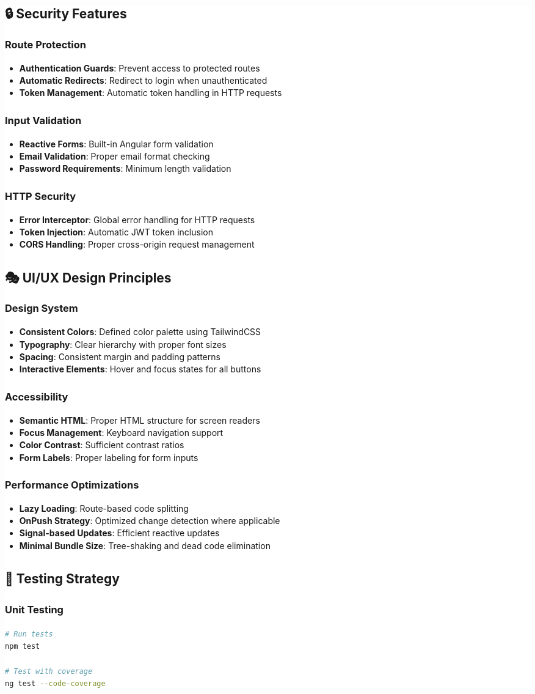 ## 🔒 Security Features

### Route Protection
- **Authentication Guards**: Prevent access to protected routes
- **Automatic Redirects**: Redirect to login when unauthenticated
- **Token Management**: Automatic token handling in HTTP requests

### Input Validation
- **Reactive Forms**: Built-in Angular form validation
- **Email Validation**: Proper email format checking
- **Password Requirements**: Minimum length validation

### HTTP Security
- **Error Interceptor**: Global error handling for HTTP requests
- **Token Injection**: Automatic JWT token inclusion
- **CORS Handling**: Proper cross-origin request management

## 🎭 UI/UX Design Principles

### Design System
- **Consistent Colors**: Defined color palette using TailwindCSS
- **Typography**: Clear hierarchy with proper font sizes
- **Spacing**: Consistent margin and padding patterns
- **Interactive Elements**: Hover and focus states for all buttons

### Accessibility
- **Semantic HTML**: Proper HTML structure for screen readers
- **Focus Management**: Keyboard navigation support
- **Color Contrast**: Sufficient contrast ratios
- **Form Labels**: Proper labeling for form inputs

### Performance Optimizations
- **Lazy Loading**: Route-based code splitting
- **OnPush Strategy**: Optimized change detection where applicable
- **Signal-based Updates**: Efficient reactive updates
- **Minimal Bundle Size**: Tree-shaking and dead code elimination

## 🧪 Testing Strategy

### Unit Testing
```bash
# Run tests
npm test

# Test with coverage
ng test --code-coverage
```
